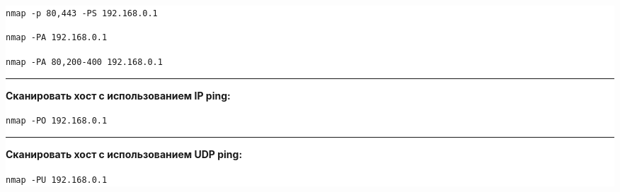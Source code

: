 `nmap -p 80,443 -PS 192.168.0.1`

`nmap -PA 192.168.0.1`

`nmap -PA 80,200-400 192.168.0.1`

---

**Сканировать хост с использованием IP ping:**

`nmap -PO 192.168.0.1`

---

**Сканировать хост с использованием UDP ping:**

`nmap -PU 192.168.0.1`